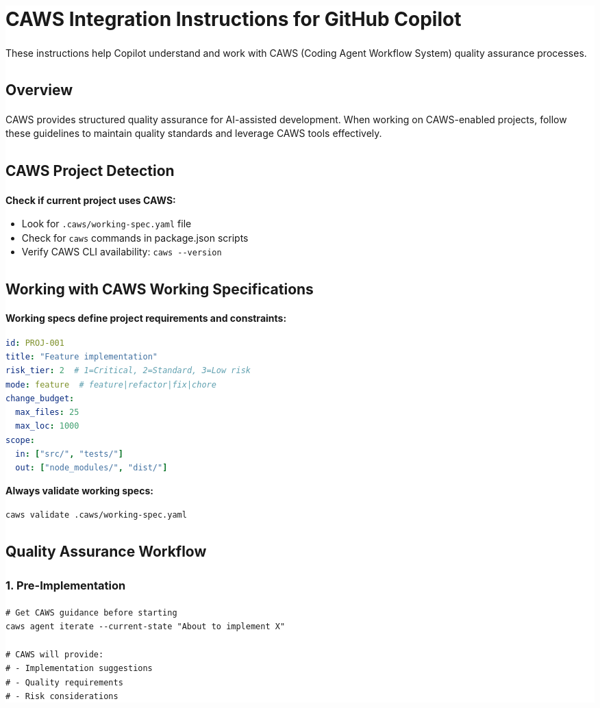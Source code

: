 # CAWS Integration Instructions for GitHub Copilot

These instructions help Copilot understand and work with CAWS (Coding Agent Workflow System) quality assurance processes.

## Overview

CAWS provides structured quality assurance for AI-assisted development. When working on CAWS-enabled projects, follow these guidelines to maintain quality standards and leverage CAWS tools effectively.

## CAWS Project Detection

**Check if current project uses CAWS:**
- Look for `.caws/working-spec.yaml` file
- Check for `caws` commands in package.json scripts
- Verify CAWS CLI availability: `caws --version`

## Working with CAWS Working Specifications

**Working specs define project requirements and constraints:**

```yaml
id: PROJ-001
title: "Feature implementation"
risk_tier: 2  # 1=Critical, 2=Standard, 3=Low risk
mode: feature  # feature|refactor|fix|chore
change_budget:
  max_files: 25
  max_loc: 1000
scope:
  in: ["src/", "tests/"]
  out: ["node_modules/", "dist/"]
```

**Always validate working specs:**
```bash
caws validate .caws/working-spec.yaml
```

## Quality Assurance Workflow

### 1. Pre-Implementation
```
# Get CAWS guidance before starting
caws agent iterate --current-state "About to implement X"

# CAWS will provide:
# - Implementation suggestions
# - Quality requirements
# - Risk considerations
```
